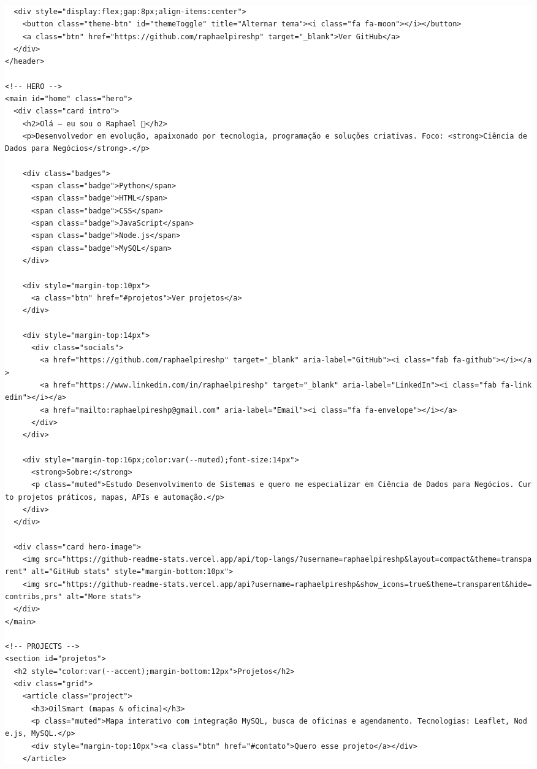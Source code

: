       <div style="display:flex;gap:8px;align-items:center">
        <button class="theme-btn" id="themeToggle" title="Alternar tema"><i class="fa fa-moon"></i></button>
        <a class="btn" href="https://github.com/raphaelpireshp" target="_blank">Ver GitHub</a>
      </div>
    </header>

    <!-- HERO -->
    <main id="home" class="hero">
      <div class="card intro">
        <h2>Olá — eu sou o Raphael 👋</h2>
        <p>Desenvolvedor em evolução, apaixonado por tecnologia, programação e soluções criativas. Foco: <strong>Ciência de Dados para Negócios</strong>.</p>

        <div class="badges">
          <span class="badge">Python</span>
          <span class="badge">HTML</span>
          <span class="badge">CSS</span>
          <span class="badge">JavaScript</span>
          <span class="badge">Node.js</span>
          <span class="badge">MySQL</span>
        </div>

        <div style="margin-top:10px">
          <a class="btn" href="#projetos">Ver projetos</a>
        </div>

        <div style="margin-top:14px">
          <div class="socials">
            <a href="https://github.com/raphaelpireshp" target="_blank" aria-label="GitHub"><i class="fab fa-github"></i></a>
            <a href="https://www.linkedin.com/in/raphaelpireshp" target="_blank" aria-label="LinkedIn"><i class="fab fa-linkedin"></i></a>
            <a href="mailto:raphaelpireshp@gmail.com" aria-label="Email"><i class="fa fa-envelope"></i></a>
          </div>
        </div>

        <div style="margin-top:16px;color:var(--muted);font-size:14px">
          <strong>Sobre:</strong>
          <p class="muted">Estudo Desenvolvimento de Sistemas e quero me especializar em Ciência de Dados para Negócios. Curto projetos práticos, mapas, APIs e automação.</p>
        </div>
      </div>

      <div class="card hero-image">
        <img src="https://github-readme-stats.vercel.app/api/top-langs/?username=raphaelpireshp&layout=compact&theme=transparent" alt="GitHub stats" style="margin-bottom:10px">
        <img src="https://github-readme-stats.vercel.app/api?username=raphaelpireshp&show_icons=true&theme=transparent&hide=contribs,prs" alt="More stats">
      </div>
    </main>

    <!-- PROJECTS -->
    <section id="projetos">
      <h2 style="color:var(--accent);margin-bottom:12px">Projetos</h2>
      <div class="grid">
        <article class="project">
          <h3>OilSmart (mapas & oficina)</h3>
          <p class="muted">Mapa interativo com integração MySQL, busca de oficinas e agendamento. Tecnologias: Leaflet, Node.js, MySQL.</p>
          <div style="margin-top:10px"><a class="btn" href="#contato">Quero esse projeto</a></div>
        </article>
